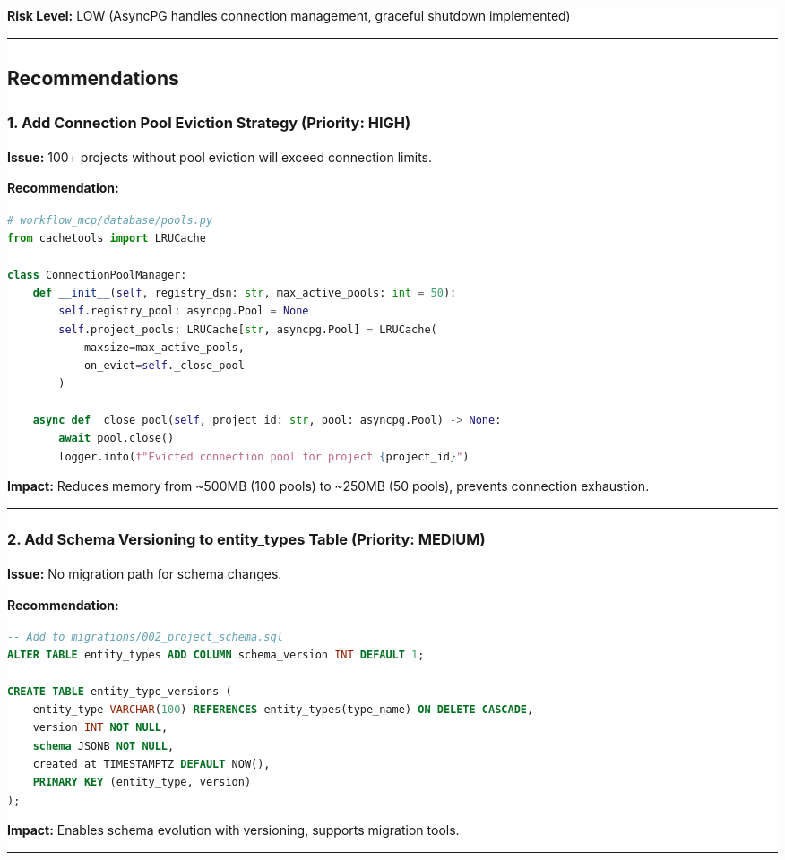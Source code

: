 **Risk Level:** LOW (AsyncPG handles connection management, graceful shutdown implemented)

---

## Recommendations

### 1. Add Connection Pool Eviction Strategy (Priority: HIGH)

**Issue:** 100+ projects without pool eviction will exceed connection limits.

**Recommendation:**
```python
# workflow_mcp/database/pools.py
from cachetools import LRUCache

class ConnectionPoolManager:
    def __init__(self, registry_dsn: str, max_active_pools: int = 50):
        self.registry_pool: asyncpg.Pool = None
        self.project_pools: LRUCache[str, asyncpg.Pool] = LRUCache(
            maxsize=max_active_pools,
            on_evict=self._close_pool
        )

    async def _close_pool(self, project_id: str, pool: asyncpg.Pool) -> None:
        await pool.close()
        logger.info(f"Evicted connection pool for project {project_id}")
```

**Impact:** Reduces memory from ~500MB (100 pools) to ~250MB (50 pools), prevents connection exhaustion.

---

### 2. Add Schema Versioning to entity_types Table (Priority: MEDIUM)

**Issue:** No migration path for schema changes.

**Recommendation:**
```sql
-- Add to migrations/002_project_schema.sql
ALTER TABLE entity_types ADD COLUMN schema_version INT DEFAULT 1;

CREATE TABLE entity_type_versions (
    entity_type VARCHAR(100) REFERENCES entity_types(type_name) ON DELETE CASCADE,
    version INT NOT NULL,
    schema JSONB NOT NULL,
    created_at TIMESTAMPTZ DEFAULT NOW(),
    PRIMARY KEY (entity_type, version)
);
```

**Impact:** Enables schema evolution with versioning, supports migration tools.

---